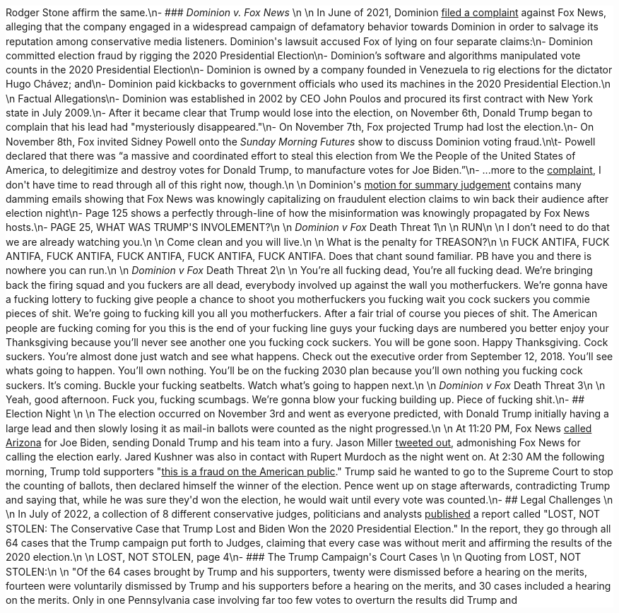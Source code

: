 Rodger Stone affirm the same.\n- ### _Dominion v. Fox News_ \n \n In June of 2021, Dominion [filed a complaint](https://www.documentcloud.org/documents/23731963-dominion_3-21-23_hearing_slides-used-at-hearing_redacted) against Fox News, alleging that the company engaged in a widespread campaign of defamatory behavior towards Dominion in order to salvage its reputation among conservative media listeners. Dominion's lawsuit accused Fox of lying on four separate claims:\n- Dominion committed election fraud by rigging the 2020 Presidential Election\n- Dominion’s software and algorithms manipulated vote counts in the 2020 Presidential Election\n- Dominion is owned by a company founded in Venezuela to rig elections for the dictator Hugo Chávez; and\n- Dominion paid kickbacks to government officials who used its machines in the 2020 Presidential Election.\n \n Factual Allegations\n- Dominion was established in 2002 by CEO John Poulos and procured its first contract with New York state in July 2009.\n- After it became clear that Trump would lose into the election, on November 6th, Donald Trump began to complain that his lead had \"mysteriously disappeared.\"\n- On November 7th, Fox projected Trump had lost the election.\n- On November 8th, Fox invited Sidney Powell onto the _Sunday Morning Futures_ show to discuss Dominion voting fraud.\n\t- Powell declared that there was “a massive and coordinated effort to steal this election from We the People of the United States of America, to delegitimize and destroy votes for Donald Trump, to manufacture votes for Joe Biden.”\n- ...more to the [complaint](https://www.justsecurity.org/wp-content/uploads/2021/06/Dominion-Complaint-Fox.pdf), I don't have time to read through all of this right now, though.\n \n Dominion's [motion for summary judgement](https://www.documentcloud.org/documents/23731963-dominion_3-21-23_hearing_slides-used-at-hearing_redacted) contains many damming emails showing that Fox News was knowingly capitalizing on fraudulent election claims to win back their audience after election night\n- Page 125 shows a perfectly through-line of how the misinformation was knowingly propagated by Fox News hosts.\n- PAGE 25, WHAT WAS TRUMP'S INVOLEMENT?\n \n _Dominion v Fox_ Death Threat 1\n \n RUN\n \n I don’t need to do that we are already watching you.\n \n Come clean and you will live.\n \n What is the penalty for TREASON?\n \n FUCK ANTIFA, FUCK ANTIFA, FUCK ANTIFA, FUCK ANTIFA, FUCK ANTIFA, FUCK ANTIFA. Does that chant sound familiar. PB have you and there is nowhere you can run.\n \n _Dominion v Fox_ Death Threat 2\n \n You’re all fucking dead, You’re all fucking dead. We’re bringing back the firing squad and you fuckers are all dead, everybody involved up against the wall you motherfuckers. We’re gonna have a fucking lottery to fucking give people a chance to shoot you motherfuckers you fucking wait you cock suckers you commie pieces of shit. We’re going to fucking kill you all you motherfuckers. After a fair trial of course you pieces of shit. The American people are fucking coming for you this is the end of your fucking line guys your fucking days are numbered you better enjoy your Thanksgiving because you’ll never see another one you fucking cock suckers. You will be gone soon. Happy Thanksgiving. Cock suckers. You’re almost done just watch and see what happens. Check out the executive order from September 12, 2018. You’ll see whats going to happen. You’ll own nothing. You’ll be on the fucking 2030 plan because you’ll own nothing you fucking cock suckers. It’s coming. Buckle your fucking seatbelts. Watch what’s going to happen next.\n \n _Dominion v Fox_ Death Threat 3\n \n Yeah, good afternoon. Fuck you, fucking scumbags. We’re gonna blow your fucking building up. Piece of fucking shit.\n- ## Election Night \n \n The election occurred on November 3rd and went as everyone predicted, with Donald Trump initially having a large lead and then slowly losing it as mail-in ballots were counted as the night progressed.\n \n At 11:20 PM, Fox News [called Arizona](https://www.nytimes.com/2020/11/04/us/politics/trump-fox-news-arizona.html) for Joe Biden, sending Donald Trump and his team into a fury. Jason Miller [tweeted out](https://x.com/JasonMillerinDC/status/1323849305917186050), admonishing Fox News for calling the election early. Jared Kushner was also in contact with Rupert Murdoch as the night went on. At 2:30 AM the following morning, Trump told supporters \"[this is a fraud on the American public](https://www.youtube.com/watch?v=duE8tnrSmNc&t=442s).\" Trump said he wanted to go to the Supreme Court to stop the counting of ballots, then declared himself the winner of the election. Pence went up on stage afterwards, contradicting Trump and saying that, while he was sure they'd won the election, he would wait until every vote was counted.\n- ## Legal Challenges \n \n In July of 2022, a collection of 8 different conservative judges, politicians and analysts [published](https://lostnotstolen.org//wp-content/uploads/2022/07/Lost-Not-Stolen-The-Conservative-Case-that-Trump-Lost-and-Biden-Won-the-2020-Presidential-Election-July-2022.pdf) a report called \"LOST, NOT STOLEN: The Conservative Case that Trump Lost and Biden Won the 2020 Presidential Election.\" In the report, they go through all 64 cases that the Trump campaign put forth to Judges, claiming that every case was without merit and affirming the results of the 2020 election.\n \n LOST, NOT STOLEN, page 4\n- ### The Trump Campaign's Court Cases \n \n Quoting from LOST, NOT STOLEN:\n \n \"Of the 64 cases brought by Trump and his supporters, twenty were dismissed before a hearing on the merits, fourteen were voluntarily dismissed by Trump and his supporters before a hearing on the merits, and 30 cases included a hearing on the merits. Only in one Pennsylvania case involving far too few votes to overturn the results did Trump and